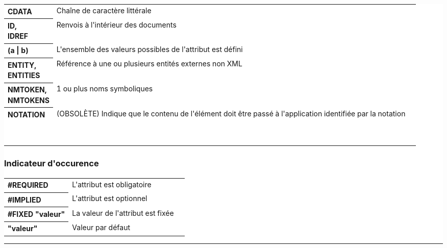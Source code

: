<table>
  <tr>
    <th align="left">CDATA</th>
    <td>Chaîne de caractère littérale</td>
    <td><pre lang="xml"><!ATTLIST soc name CDATA #IMPLIED></pre></td>
  </tr>
  <tr>
    <th align="left">ID,<br>IDREF</th>
    <td>Renvois à l'intérieur des documents</td>
    <td><pre lang="xml"><!ATTLIST soc idname ID #REQUIRED></pre></td>
  </tr>
  <tr>
    <th align="left">(a | b)</th>
    <td>L'ensemble des valeurs possibles de l'attribut est défini</td>
    <td><pre lang="xml"><!ATTLIST personne fonction (ing|com|tech|admin) "ing"></pre></td>
  </tr>
  <tr>
    <th align="left">ENTITY,<br>ENTITIES</th>
    <td>Référence à une ou plusieurs entités externes non XML</td>
    <td><pre lang="xml"><!ATTLIST personne photo ENTITY #IMPLIED></pre></td>
  </tr>
  <tr>
    <th align="left">NMTOKEN,<br>NMTOKENS</th>
    <td>1 ou plus noms symboliques</td>
    <td><pre lang="xml"><!ATTLIST personne compet NMTOKEN default "xml"></pre></td>
  </tr>
  <tr>
    <th align="left">NOTATION</th>
    <td>(OBSOLÈTE) Indique que le contenu de l'élément doit être passé à l'application identifiée par la notation</td>
    <td><pre lang="xml"><!NOTATION vcard system "/usr/bin/ns">
<!ELEMENT vcard-buffer any>
<!ATTLIST vcard-buffer vc NOTATION (vcard) #IMPLIED></pre></td>
  </tr>
</table>

### Indicateur d'occurence

<table>
  <tr>
    <th align="left">#REQUIRED</th>
    <td>L'attribut est obligatoire</td>
    <td><pre lang="xml"><!ATTLIST soc idname ID #REQUIRED></pre></td>
  </tr>
  <tr>
    <th align="left">#IMPLIED</th>
    <td>L'attribut est optionnel</td>
    <td><pre lang="xml"><!ATTLIST soc name CDATA #IMPLIED></pre></td>
  </tr>
  <tr>
    <th align="left">#FIXED&nbsp;"valeur"</th>
    <td>La valeur de l'attribut est fixée</td>
    <td><pre lang="xml"><!ATTLIST soc pays CDATA #FIXED "France"></pre></td>
  </tr>
  <tr>
    <th align="left">"valeur"</th>
    <td>Valeur par défaut</td>
    <td><pre lang="xml"><!ATTLIST personne fonction (ing|tech|admin) "ing"></pre></td>
  </tr>
</table>

---